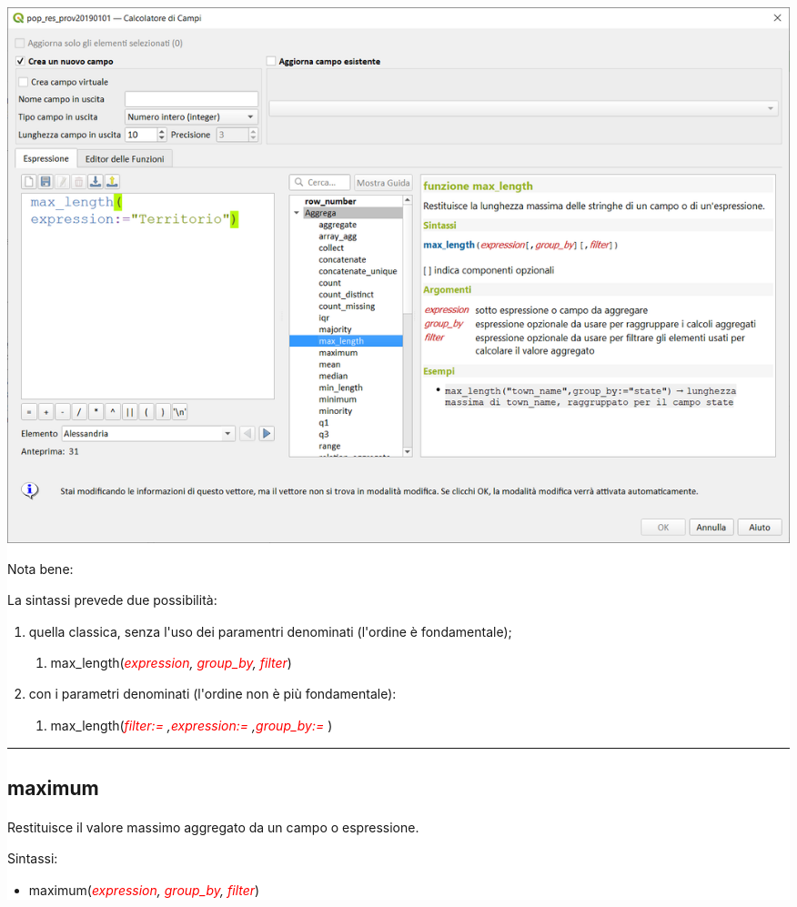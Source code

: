 ![](../../img/aggregate/max_length/max_length1.png)

Nota bene:

La sintassi prevede due possibilità:

1. quella classica, senza l'uso dei paramentri denominati (l'ordine è fondamentale);

    1. max_length(_<span style="color:red;">expression</span>, <span style="color:red;">group_by</span>, <span style="color:red;">filter</span>_)
   
2. con i parametri denominati (l'ordine non è più fondamentale):

    1. max_length(_<span style="color:red;">filter:=</span> ,<span style="color:red;">expression:=</span> ,<span style="color:red;">group_by:=</span>_ )

---

## maximum

Restituisce il valore massimo aggregato da un campo o espressione.

Sintassi:

- maximum(_<span style="color:red;">expression</span>, <span style="color:red;">group_by</span>, <span style="color:red;">filter</span>_)
